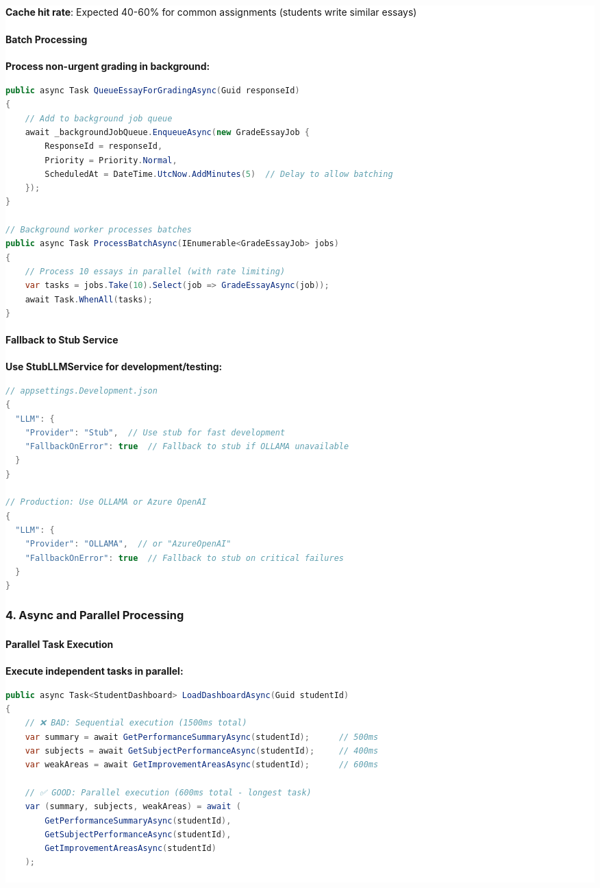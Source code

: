 **Cache hit rate**: Expected 40-60% for common assignments (students write similar essays)

#### Batch Processing

**Process non-urgent grading in background:**
```csharp
public async Task QueueEssayForGradingAsync(Guid responseId)
{
    // Add to background job queue
    await _backgroundJobQueue.EnqueueAsync(new GradeEssayJob {
        ResponseId = responseId,
        Priority = Priority.Normal,
        ScheduledAt = DateTime.UtcNow.AddMinutes(5)  // Delay to allow batching
    });
}

// Background worker processes batches
public async Task ProcessBatchAsync(IEnumerable<GradeEssayJob> jobs)
{
    // Process 10 essays in parallel (with rate limiting)
    var tasks = jobs.Take(10).Select(job => GradeEssayAsync(job));
    await Task.WhenAll(tasks);
}
```

#### Fallback to Stub Service

**Use StubLLMService for development/testing:**
```csharp
// appsettings.Development.json
{
  "LLM": {
    "Provider": "Stub",  // Use stub for fast development
    "FallbackOnError": true  // Fallback to stub if OLLAMA unavailable
  }
}

// Production: Use OLLAMA or Azure OpenAI
{
  "LLM": {
    "Provider": "OLLAMA",  // or "AzureOpenAI"
    "FallbackOnError": true  // Fallback to stub on critical failures
  }
}
```

### 4. Async and Parallel Processing

#### Parallel Task Execution

**Execute independent tasks in parallel:**
```csharp
public async Task<StudentDashboard> LoadDashboardAsync(Guid studentId)
{
    // ❌ BAD: Sequential execution (1500ms total)
    var summary = await GetPerformanceSummaryAsync(studentId);      // 500ms
    var subjects = await GetSubjectPerformanceAsync(studentId);     // 400ms
    var weakAreas = await GetImprovementAreasAsync(studentId);      // 600ms
    
    // ✅ GOOD: Parallel execution (600ms total - longest task)
    var (summary, subjects, weakAreas) = await (
        GetPerformanceSummaryAsync(studentId),
        GetSubjectPerformanceAsync(studentId),
        GetImprovementAreasAsync(studentId)
    );
    
```